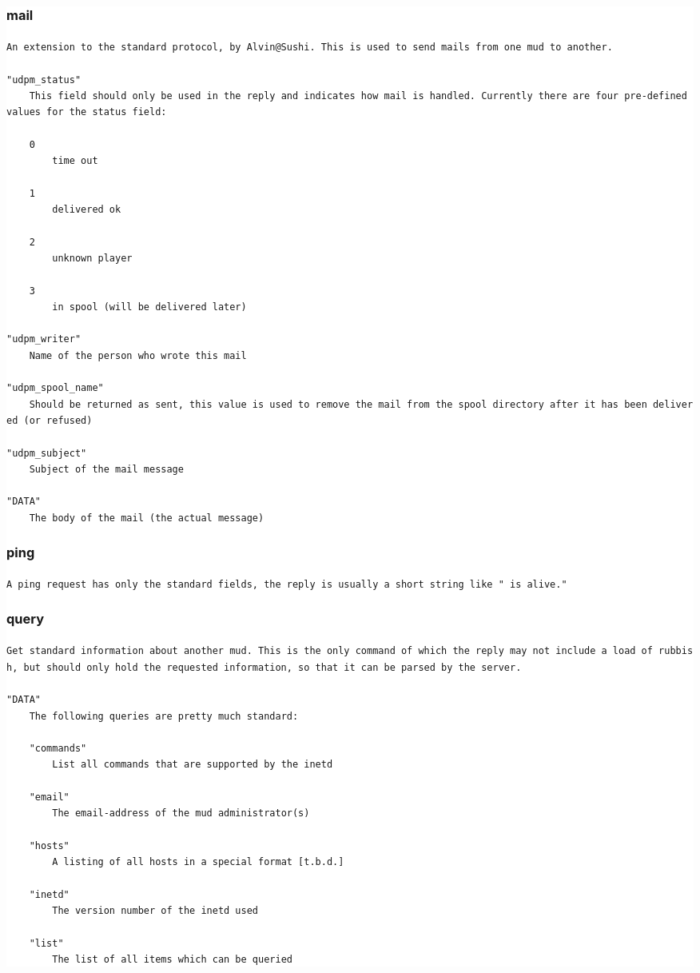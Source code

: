 ### mail
    An extension to the standard protocol, by Alvin@Sushi. This is used to send mails from one mud to another.
    
    "udpm_status"
        This field should only be used in the reply and indicates how mail is handled. Currently there are four pre-defined values for the status field:
    
        0
            time out
    
        1
            delivered ok
    
        2
            unknown player
    
        3
            in spool (will be delivered later) 
    
    "udpm_writer"
        Name of the person who wrote this mail
    
    "udpm_spool_name"
        Should be returned as sent, this value is used to remove the mail from the spool directory after it has been delivered (or refused)
    
    "udpm_subject"
        Subject of the mail message
    
    "DATA"
        The body of the mail (the actual message) 

### ping
    A ping request has only the standard fields, the reply is usually a short string like " is alive."

### query
    Get standard information about another mud. This is the only command of which the reply may not include a load of rubbish, but should only hold the requested information, so that it can be parsed by the server.
    
    "DATA"
        The following queries are pretty much standard:
    
        "commands"
            List all commands that are supported by the inetd
    
        "email"
            The email-address of the mud administrator(s)
    
        "hosts"
            A listing of all hosts in a special format [t.b.d.]
    
        "inetd"
            The version number of the inetd used
    
        "list"
            The list of all items which can be queried
    